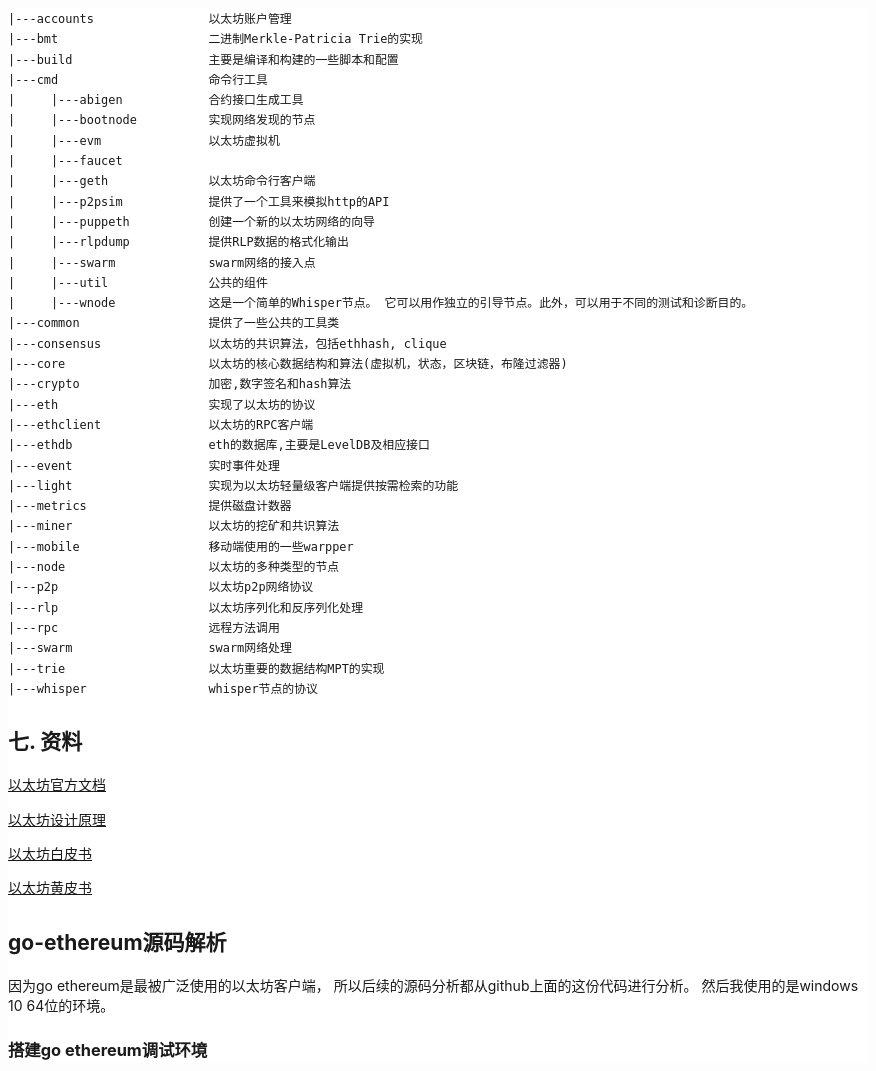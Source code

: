 ``` golang
|---accounts                以太坊账户管理
|---bmt                     二进制Merkle-Patricia Trie的实现
|---build                   主要是编译和构建的一些脚本和配置
|---cmd                     命令行工具
|     |---abigen            合约接口生成工具
|     |---bootnode          实现网络发现的节点
|     |---evm               以太坊虚拟机
|     |---faucet
|     |---geth              以太坊命令行客户端
|     |---p2psim            提供了一个工具来模拟http的API
|     |---puppeth           创建一个新的以太坊网络的向导
|     |---rlpdump           提供RLP数据的格式化输出
|     |---swarm             swarm网络的接入点
|     |---util              公共的组件
|     |---wnode             这是一个简单的Whisper节点。 它可以用作独立的引导节点。此外，可以用于不同的测试和诊断目的。
|---common                  提供了一些公共的工具类
|---consensus               以太坊的共识算法，包括ethhash, clique
|---core                    以太坊的核心数据结构和算法(虚拟机，状态，区块链，布隆过滤器)
|---crypto                  加密,数字签名和hash算法
|---eth                     实现了以太坊的协议
|---ethclient               以太坊的RPC客户端
|---ethdb                   eth的数据库,主要是LevelDB及相应接口
|---event                   实时事件处理
|---light                   实现为以太坊轻量级客户端提供按需检索的功能
|---metrics                 提供磁盘计数器
|---miner                   以太坊的挖矿和共识算法
|---mobile                  移动端使用的一些warpper
|---node                    以太坊的多种类型的节点
|---p2p                     以太坊p2p网络协议
|---rlp                     以太坊序列化和反序列化处理
|---rpc                     远程方法调用
|---swarm                   swarm网络处理
|---trie                    以太坊重要的数据结构MPT的实现
|---whisper                 whisper节点的协议
```

## 七. 资料

[以太坊官方文档](http://ethdocs.org/en/latest/index.html)

[以太坊设计原理](https://github.com/ethereum/wiki/wiki/Design-Rationale)

[以太坊白皮书](https://github.com/ethereum/wiki/wiki/White-Paper)

[以太坊黄皮书](https://ethereum.github.io/yellowpaper/paper.pdf)

## go-ethereum源码解析

因为go ethereum是最被广泛使用的以太坊客户端， 所以后续的源码分析都从github上面的这份代码进行分析。 然后我使用的是windows 10 64位的环境。

### 搭建go ethereum调试环境
